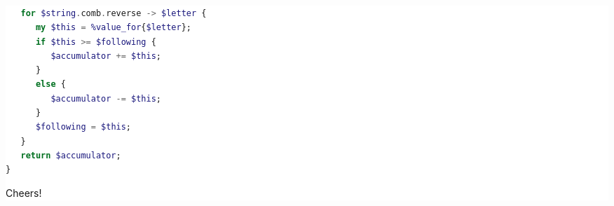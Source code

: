 ```raku
   for $string.comb.reverse -> $letter {
      my $this = %value_for{$letter};
      if $this >= $following {
         $accumulator += $this;
      }
      else {
         $accumulator -= $this;
      }
      $following = $this;
   }
   return $accumulator;
}
```

Cheers!

[The Weekly Challenge]: https://theweeklychallenge.org/
[#227]: https://theweeklychallenge.org/blog/perl-weekly-challenge-227/
[TASK #2]: https://theweeklychallenge.org/blog/perl-weekly-challenge-227/#TASK2
[Perl]: https://www.perl.org/
[Raku]: https://raku.org/
[manwar]: http://www.manwar.org/
